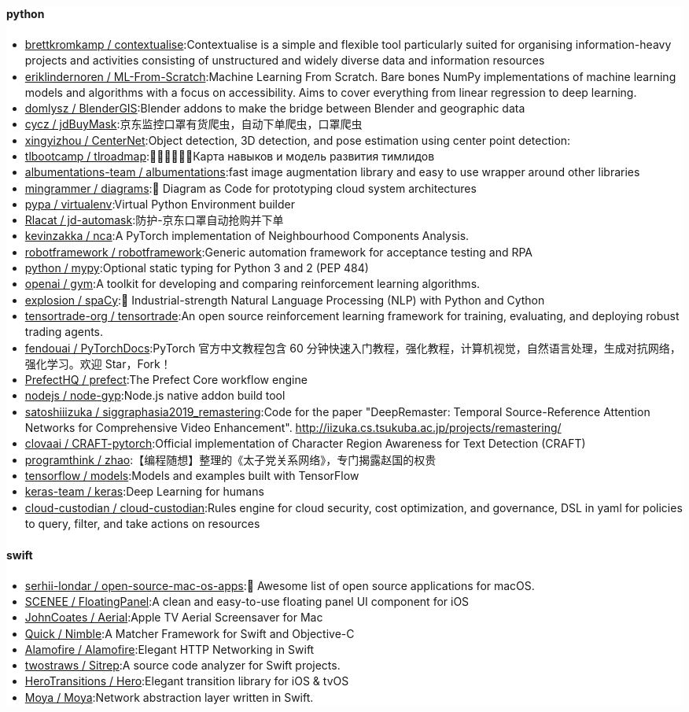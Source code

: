 #### python
* [brettkromkamp / contextualise](https://github.com/brettkromkamp/contextualise):Contextualise is a simple and flexible tool particularly suited for organising information-heavy projects and activities consisting of unstructured and widely diverse data and information resources
* [eriklindernoren / ML-From-Scratch](https://github.com/eriklindernoren/ML-From-Scratch):Machine Learning From Scratch. Bare bones NumPy implementations of machine learning models and algorithms with a focus on accessibility. Aims to cover everything from linear regression to deep learning.
* [domlysz / BlenderGIS](https://github.com/domlysz/BlenderGIS):Blender addons to make the bridge between Blender and geographic data
* [cycz / jdBuyMask](https://github.com/cycz/jdBuyMask):京东监控口罩有货爬虫，自动下单爬虫，口罩爬虫
* [xingyizhou / CenterNet](https://github.com/xingyizhou/CenterNet):Object detection, 3D detection, and pose estimation using center point detection:
* [tlbootcamp / tlroadmap](https://github.com/tlbootcamp/tlroadmap):👩🏼‍💻👨🏻‍💻Карта навыков и модель развития тимлидов
* [albumentations-team / albumentations](https://github.com/albumentations-team/albumentations):fast image augmentation library and easy to use wrapper around other libraries
* [mingrammer / diagrams](https://github.com/mingrammer/diagrams):🎨 Diagram as Code for prototyping cloud system architectures
* [pypa / virtualenv](https://github.com/pypa/virtualenv):Virtual Python Environment builder
* [Rlacat / jd-automask](https://github.com/Rlacat/jd-automask):防护-京东口罩自动抢购并下单
* [kevinzakka / nca](https://github.com/kevinzakka/nca):A PyTorch implementation of Neighbourhood Components Analysis.
* [robotframework / robotframework](https://github.com/robotframework/robotframework):Generic automation framework for acceptance testing and RPA
* [python / mypy](https://github.com/python/mypy):Optional static typing for Python 3 and 2 (PEP 484)
* [openai / gym](https://github.com/openai/gym):A toolkit for developing and comparing reinforcement learning algorithms.
* [explosion / spaCy](https://github.com/explosion/spaCy):💫 Industrial-strength Natural Language Processing (NLP) with Python and Cython
* [tensortrade-org / tensortrade](https://github.com/tensortrade-org/tensortrade):An open source reinforcement learning framework for training, evaluating, and deploying robust trading agents.
* [fendouai / PyTorchDocs](https://github.com/fendouai/PyTorchDocs):PyTorch 官方中文教程包含 60 分钟快速入门教程，强化教程，计算机视觉，自然语言处理，生成对抗网络，强化学习。欢迎 Star，Fork！
* [PrefectHQ / prefect](https://github.com/PrefectHQ/prefect):The Prefect Core workflow engine
* [nodejs / node-gyp](https://github.com/nodejs/node-gyp):Node.js native addon build tool
* [satoshiiizuka / siggraphasia2019_remastering](https://github.com/satoshiiizuka/siggraphasia2019_remastering):Code for the paper "DeepRemaster: Temporal Source-Reference Attention Networks for Comprehensive Video Enhancement". http://iizuka.cs.tsukuba.ac.jp/projects/remastering/
* [clovaai / CRAFT-pytorch](https://github.com/clovaai/CRAFT-pytorch):Official implementation of Character Region Awareness for Text Detection (CRAFT)
* [programthink / zhao](https://github.com/programthink/zhao):【编程随想】整理的《太子党关系网络》，专门揭露赵国的权贵
* [tensorflow / models](https://github.com/tensorflow/models):Models and examples built with TensorFlow
* [keras-team / keras](https://github.com/keras-team/keras):Deep Learning for humans
* [cloud-custodian / cloud-custodian](https://github.com/cloud-custodian/cloud-custodian):Rules engine for cloud security, cost optimization, and governance, DSL in yaml for policies to query, filter, and take actions on resources

#### swift
* [serhii-londar / open-source-mac-os-apps](https://github.com/serhii-londar/open-source-mac-os-apps):🚀 Awesome list of open source applications for macOS.
* [SCENEE / FloatingPanel](https://github.com/SCENEE/FloatingPanel):A clean and easy-to-use floating panel UI component for iOS
* [JohnCoates / Aerial](https://github.com/JohnCoates/Aerial):Apple TV Aerial Screensaver for Mac
* [Quick / Nimble](https://github.com/Quick/Nimble):A Matcher Framework for Swift and Objective-C
* [Alamofire / Alamofire](https://github.com/Alamofire/Alamofire):Elegant HTTP Networking in Swift
* [twostraws / Sitrep](https://github.com/twostraws/Sitrep):A source code analyzer for Swift projects.
* [HeroTransitions / Hero](https://github.com/HeroTransitions/Hero):Elegant transition library for iOS & tvOS
* [Moya / Moya](https://github.com/Moya/Moya):Network abstraction layer written in Swift.